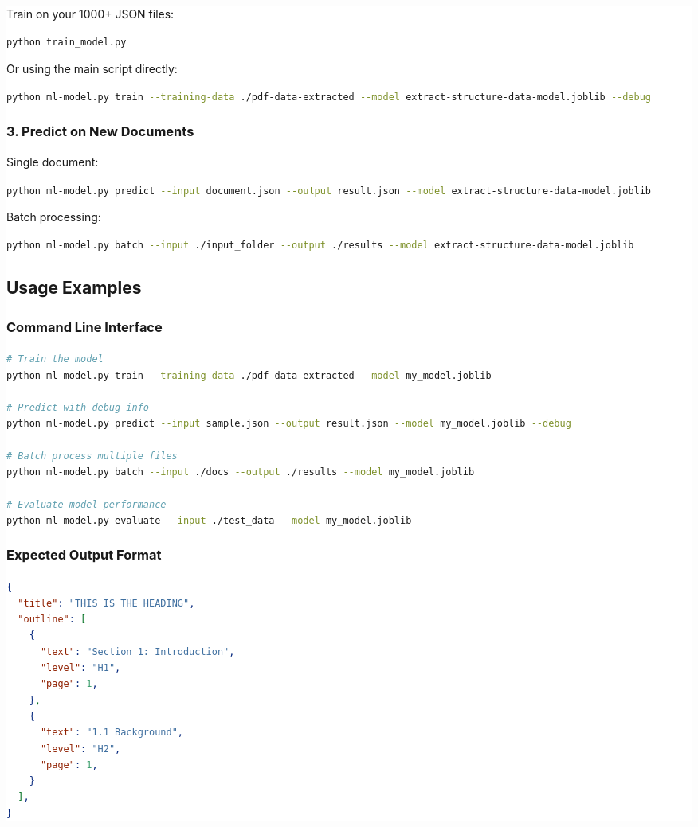 Train on your 1000+ JSON files:

```bash
python train_model.py
```

Or using the main script directly:

```bash
python ml-model.py train --training-data ./pdf-data-extracted --model extract-structure-data-model.joblib --debug
```

### 3. Predict on New Documents

Single document:
```bash
python ml-model.py predict --input document.json --output result.json --model extract-structure-data-model.joblib
```

Batch processing:
```bash
python ml-model.py batch --input ./input_folder --output ./results --model extract-structure-data-model.joblib
```

## Usage Examples

### Command Line Interface

```bash
# Train the model
python ml-model.py train --training-data ./pdf-data-extracted --model my_model.joblib

# Predict with debug info
python ml-model.py predict --input sample.json --output result.json --model my_model.joblib --debug

# Batch process multiple files
python ml-model.py batch --input ./docs --output ./results --model my_model.joblib

# Evaluate model performance
python ml-model.py evaluate --input ./test_data --model my_model.joblib
```

### Expected Output Format

```json
{
  "title": "THIS IS THE HEADING",
  "outline": [
    {
      "text": "Section 1: Introduction",
      "level": "H1",
      "page": 1,
    },
    {
      "text": "1.1 Background",
      "level": "H2", 
      "page": 1,
    }
  ],
}
```
